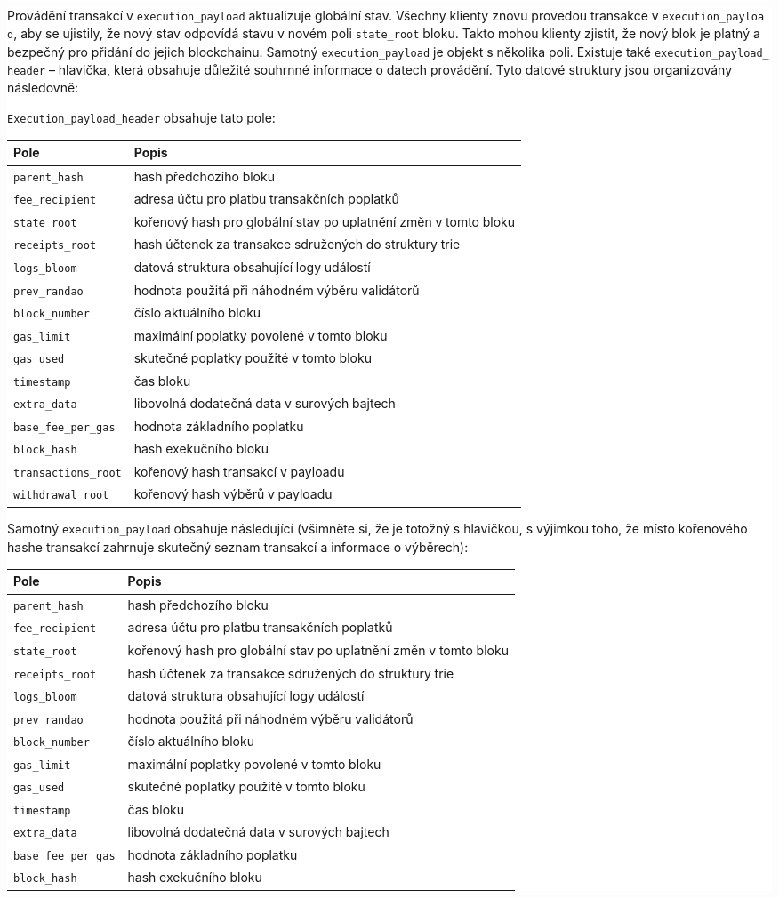 Provádění transakcí v `execution_payload` aktualizuje globální stav. Všechny klienty znovu provedou transakce v `execution_payload`, aby se ujistily, že nový stav odpovídá stavu v novém poli `state_root` bloku. Takto mohou klienty zjistit, že nový blok je platný a bezpečný pro přidání do jejich blockchainu. Samotný `execution_payload` je objekt s několika poli. Existuje také `execution_payload_header` – hlavička, která obsahuje důležité souhrnné informace o datech provádění. Tyto datové struktury jsou organizovány následovně:

`Execution_payload_header` obsahuje tato pole:

| Pole                | Popis                                                           |
|:------------------- |:--------------------------------------------------------------- |
| `parent_hash`       | hash předchozího bloku                                          |
| `fee_recipient`     | adresa účtu pro platbu transakčních poplatků                    |
| `state_root`        | kořenový hash pro globální stav po uplatnění změn v tomto bloku |
| `receipts_root`     | hash účtenek za transakce sdružených do struktury trie          |
| `logs_bloom`        | datová struktura obsahující logy událostí                       |
| `prev_randao`       | hodnota použitá při náhodném výběru validátorů                  |
| `block_number`      | číslo aktuálního bloku                                          |
| `gas_limit`         | maximální poplatky povolené v tomto bloku                       |
| `gas_used`          | skutečné poplatky použité v tomto bloku                         |
| `timestamp`         | čas bloku                                                       |
| `extra_data`        | libovolná dodatečná data v surových bajtech                     |
| `base_fee_per_gas`  | hodnota základního poplatku                                     |
| `block_hash`        | hash exekučního bloku                                           |
| `transactions_root` | kořenový hash transakcí v payloadu                              |
| `withdrawal_root`   | kořenový hash výběrů v payloadu                                 |

Samotný `execution_payload` obsahuje následující (všimněte si, že je totožný s hlavičkou, s výjimkou toho, že místo kořenového hashe transakcí zahrnuje skutečný seznam transakcí a informace o výběrech):

| Pole               | Popis                                                           |
|:------------------ |:--------------------------------------------------------------- |
| `parent_hash`      | hash předchozího bloku                                          |
| `fee_recipient`    | adresa účtu pro platbu transakčních poplatků                    |
| `state_root`       | kořenový hash pro globální stav po uplatnění změn v tomto bloku |
| `receipts_root`    | hash účtenek za transakce sdružených do struktury trie          |
| `logs_bloom`       | datová struktura obsahující logy událostí                       |
| `prev_randao`      | hodnota použitá při náhodném výběru validátorů                  |
| `block_number`     | číslo aktuálního bloku                                          |
| `gas_limit`        | maximální poplatky povolené v tomto bloku                       |
| `gas_used`         | skutečné poplatky použité v tomto bloku                         |
| `timestamp`        | čas bloku                                                       |
| `extra_data`       | libovolná dodatečná data v surových bajtech                     |
| `base_fee_per_gas` | hodnota základního poplatku                                     |
| `block_hash`       | hash exekučního bloku                                           |